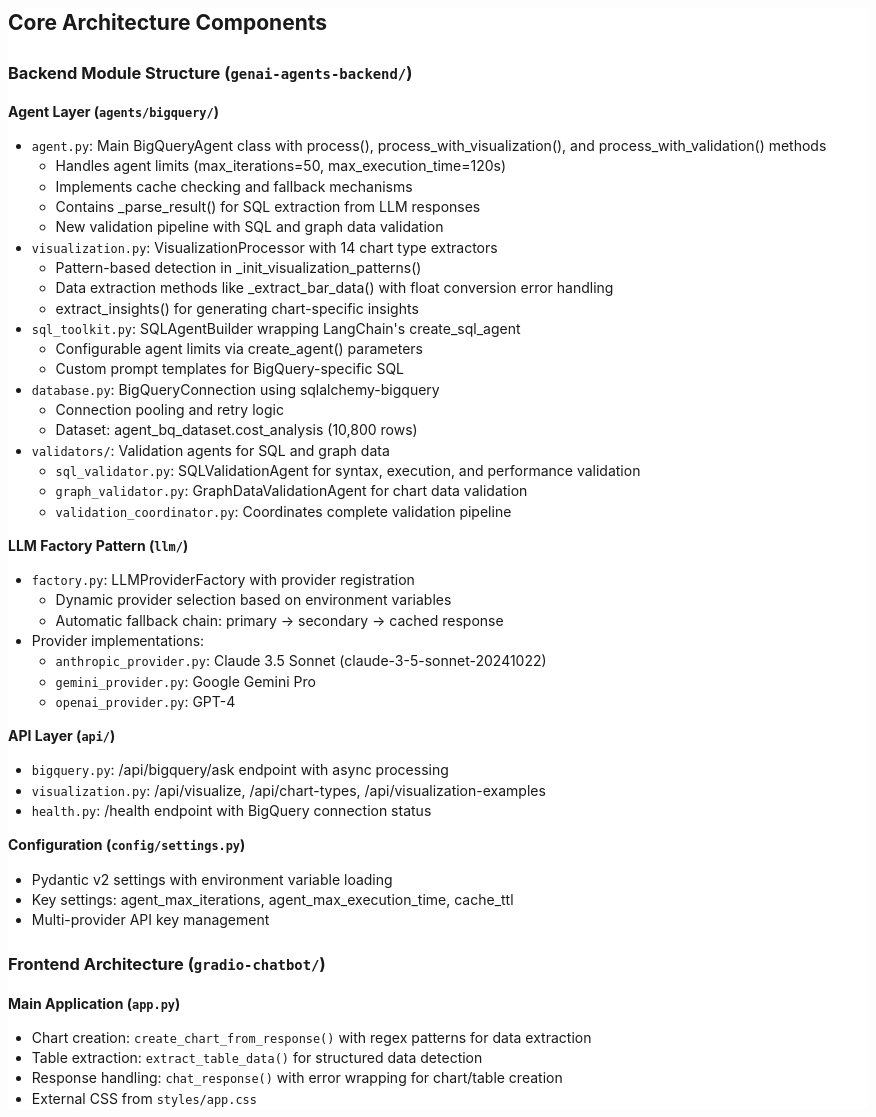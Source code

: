 ## Core Architecture Components

### Backend Module Structure (`genai-agents-backend/`)

**Agent Layer (`agents/bigquery/`)**
- `agent.py`: Main BigQueryAgent class with process(), process_with_visualization(), and process_with_validation() methods
  - Handles agent limits (max_iterations=50, max_execution_time=120s)
  - Implements cache checking and fallback mechanisms
  - Contains _parse_result() for SQL extraction from LLM responses
  - New validation pipeline with SQL and graph data validation
- `visualization.py`: VisualizationProcessor with 14 chart type extractors
  - Pattern-based detection in _init_visualization_patterns()
  - Data extraction methods like _extract_bar_data() with float conversion error handling
  - extract_insights() for generating chart-specific insights
- `sql_toolkit.py`: SQLAgentBuilder wrapping LangChain's create_sql_agent
  - Configurable agent limits via create_agent() parameters
  - Custom prompt templates for BigQuery-specific SQL
- `database.py`: BigQueryConnection using sqlalchemy-bigquery
  - Connection pooling and retry logic
  - Dataset: agent_bq_dataset.cost_analysis (10,800 rows)
- `validators/`: Validation agents for SQL and graph data
  - `sql_validator.py`: SQLValidationAgent for syntax, execution, and performance validation
  - `graph_validator.py`: GraphDataValidationAgent for chart data validation
  - `validation_coordinator.py`: Coordinates complete validation pipeline

**LLM Factory Pattern (`llm/`)**
- `factory.py`: LLMProviderFactory with provider registration
  - Dynamic provider selection based on environment variables
  - Automatic fallback chain: primary → secondary → cached response
- Provider implementations:
  - `anthropic_provider.py`: Claude 3.5 Sonnet (claude-3-5-sonnet-20241022)
  - `gemini_provider.py`: Google Gemini Pro
  - `openai_provider.py`: GPT-4

**API Layer (`api/`)**
- `bigquery.py`: /api/bigquery/ask endpoint with async processing
- `visualization.py`: /api/visualize, /api/chart-types, /api/visualization-examples
- `health.py`: /health endpoint with BigQuery connection status

**Configuration (`config/settings.py`)**
- Pydantic v2 settings with environment variable loading
- Key settings: agent_max_iterations, agent_max_execution_time, cache_ttl
- Multi-provider API key management

### Frontend Architecture (`gradio-chatbot/`)

**Main Application (`app.py`)**
- Chart creation: `create_chart_from_response()` with regex patterns for data extraction
- Table extraction: `extract_table_data()` for structured data detection
- Response handling: `chat_response()` with error wrapping for chart/table creation
- External CSS from `styles/app.css`
